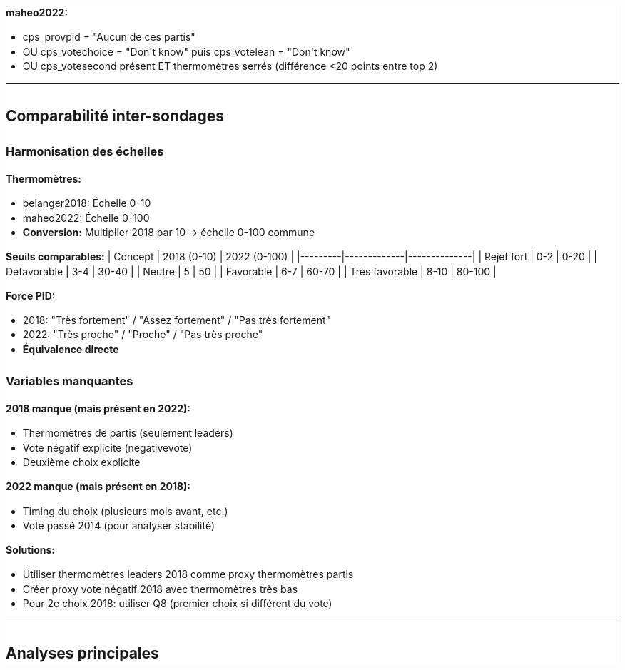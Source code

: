 **maheo2022:**
- cps_provpid = "Aucun de ces partis"
- OU cps_votechoice = "Don't know" puis cps_votelean = "Don't know"
- OU cps_votesecond présent ET thermomètres serrés (différence <20 points entre top 2)

---

## Comparabilité inter-sondages

### Harmonisation des échelles

**Thermomètres:**
- belanger2018: Échelle 0-10
- maheo2022: Échelle 0-100
- **Conversion:** Multiplier 2018 par 10 → échelle 0-100 commune

**Seuils comparables:**
| Concept | 2018 (0-10) | 2022 (0-100) |
|---------|-------------|--------------|
| Rejet fort | 0-2 | 0-20 |
| Défavorable | 3-4 | 30-40 |
| Neutre | 5 | 50 |
| Favorable | 6-7 | 60-70 |
| Très favorable | 8-10 | 80-100 |

**Force PID:**
- 2018: "Très fortement" / "Assez fortement" / "Pas très fortement"
- 2022: "Très proche" / "Proche" / "Pas très proche"
- **Équivalence directe**

### Variables manquantes

**2018 manque (mais présent en 2022):**
- Thermomètres de partis (seulement leaders)
- Vote négatif explicite (negativevote)
- Deuxième choix explicite

**2022 manque (mais présent en 2018):**
- Timing du choix (plusieurs mois avant, etc.)
- Vote passé 2014 (pour analyser stabilité)

**Solutions:**
- Utiliser thermomètres leaders 2018 comme proxy thermomètres partis
- Créer proxy vote négatif 2018 avec thermomètres très bas
- Pour 2e choix 2018: utiliser Q8 (premier choix si différent du vote)

---

## Analyses principales
